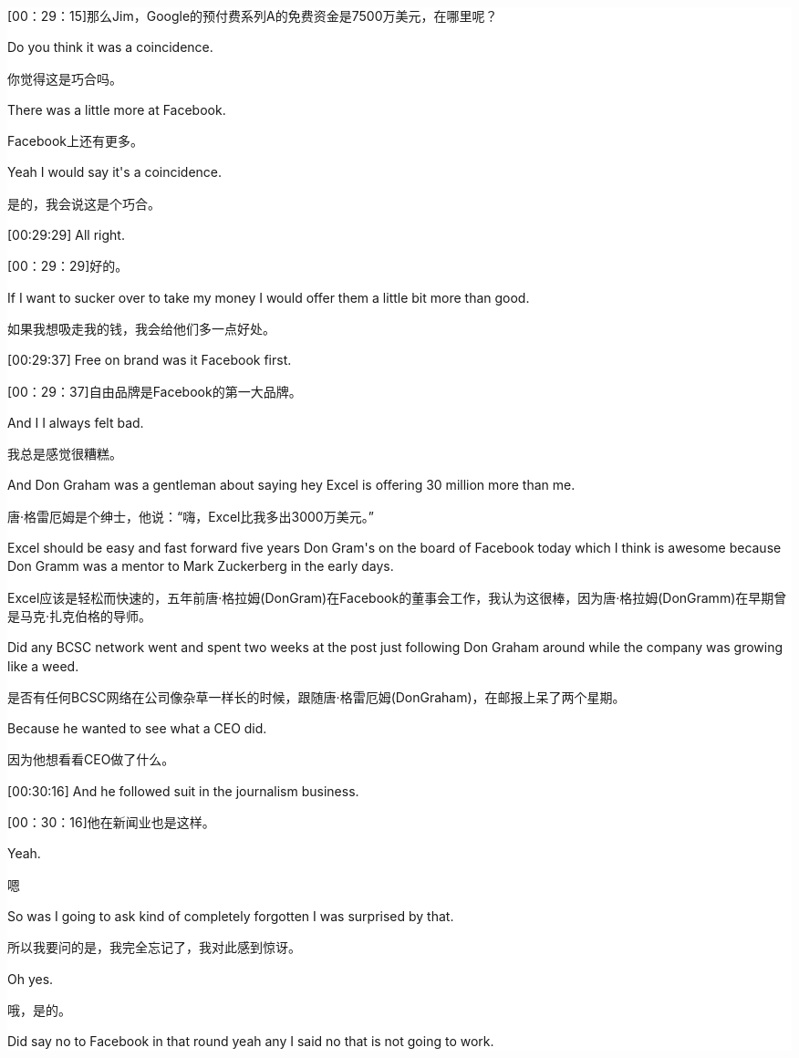 [00：29：15]那么Jim，Google的预付费系列A的免费资金是7500万美元，在哪里呢？

Do you think it was a coincidence.

你觉得这是巧合吗。

There was a little more at Facebook.

Facebook上还有更多。

Yeah I would say it\'s a coincidence.

是的，我会说这是个巧合。

 \[00:29:29\] All right.

[00：29：29]好的。

If I want to sucker over to take my money I would offer them a little bit more than good.

如果我想吸走我的钱，我会给他们多一点好处。

 \[00:29:37\] Free on brand was it Facebook first.

[00：29：37]自由品牌是Facebook的第一大品牌。

And I I always felt bad.

我总是感觉很糟糕。

And Don Graham was a gentleman about saying hey Excel is offering 30 million more than me.

唐·格雷厄姆是个绅士，他说：“嗨，Excel比我多出3000万美元。”

Excel should be easy and fast forward five years Don Gram\'s on the board of Facebook today which I think is awesome because Don Gramm was a mentor to Mark Zuckerberg in the early days.

Excel应该是轻松而快速的，五年前唐·格拉姆(DonGram)在Facebook的董事会工作，我认为这很棒，因为唐·格拉姆(DonGramm)在早期曾是马克·扎克伯格的导师。

Did any BCSC network went and spent two weeks at the post just following Don Graham around while the company was growing like a weed.

是否有任何BCSC网络在公司像杂草一样长的时候，跟随唐·格雷厄姆(DonGraham)，在邮报上呆了两个星期。

Because he wanted to see what a CEO did.

因为他想看看CEO做了什么。

 \[00:30:16\] And he followed suit in the journalism business.

[00：30：16]他在新闻业也是这样。

Yeah.

嗯

So was I going to ask kind of completely forgotten I was surprised by that.

所以我要问的是，我完全忘记了，我对此感到惊讶。

Oh yes.

哦，是的。

Did say no to Facebook in that round yeah any I said no that is not going to work.
